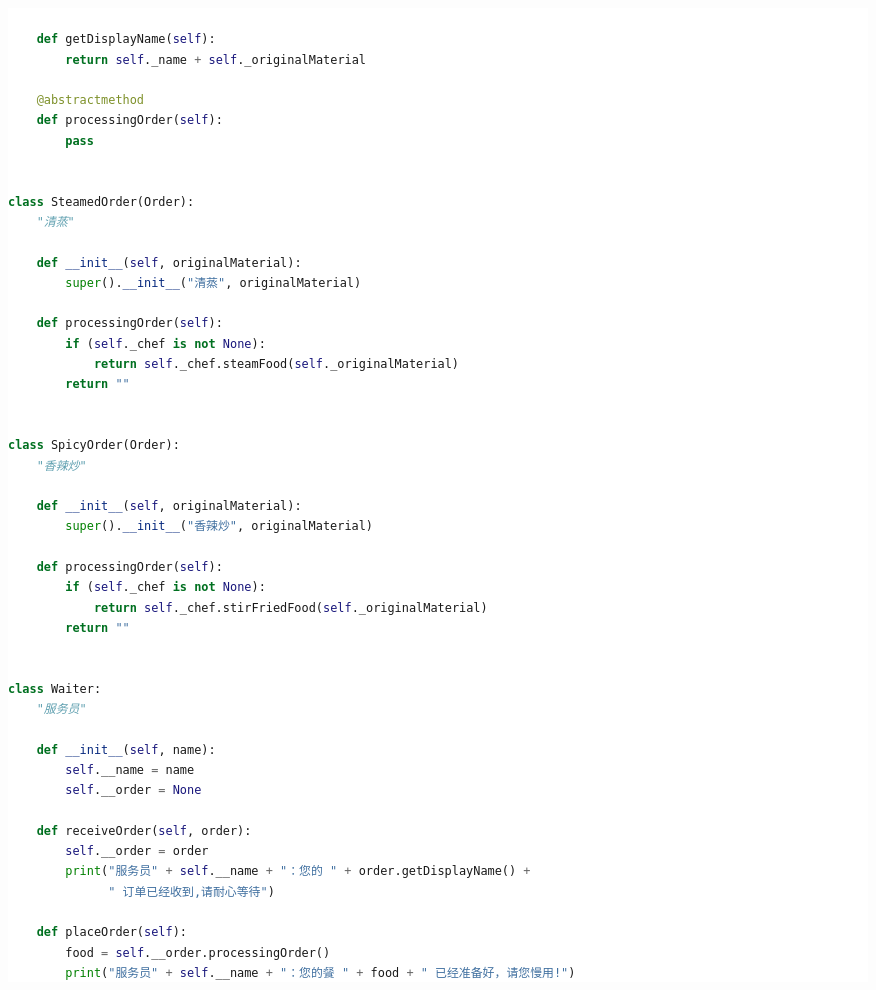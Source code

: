 ```python

    def getDisplayName(self):
        return self._name + self._originalMaterial

    @abstractmethod
    def processingOrder(self):
        pass


class SteamedOrder(Order):
    "清蒸"

    def __init__(self, originalMaterial):
        super().__init__("清蒸", originalMaterial)

    def processingOrder(self):
        if (self._chef is not None):
            return self._chef.steamFood(self._originalMaterial)
        return ""


class SpicyOrder(Order):
    "香辣炒"

    def __init__(self, originalMaterial):
        super().__init__("香辣炒", originalMaterial)

    def processingOrder(self):
        if (self._chef is not None):
            return self._chef.stirFriedFood(self._originalMaterial)
        return ""


class Waiter:
    "服务员"

    def __init__(self, name):
        self.__name = name
        self.__order = None

    def receiveOrder(self, order):
        self.__order = order
        print("服务员" + self.__name + "：您的 " + order.getDisplayName() +
              " 订单已经收到,请耐心等待")

    def placeOrder(self):
        food = self.__order.processingOrder()
        print("服务员" + self.__name + "：您的餐 " + food + " 已经准备好，请您慢用!")

```
